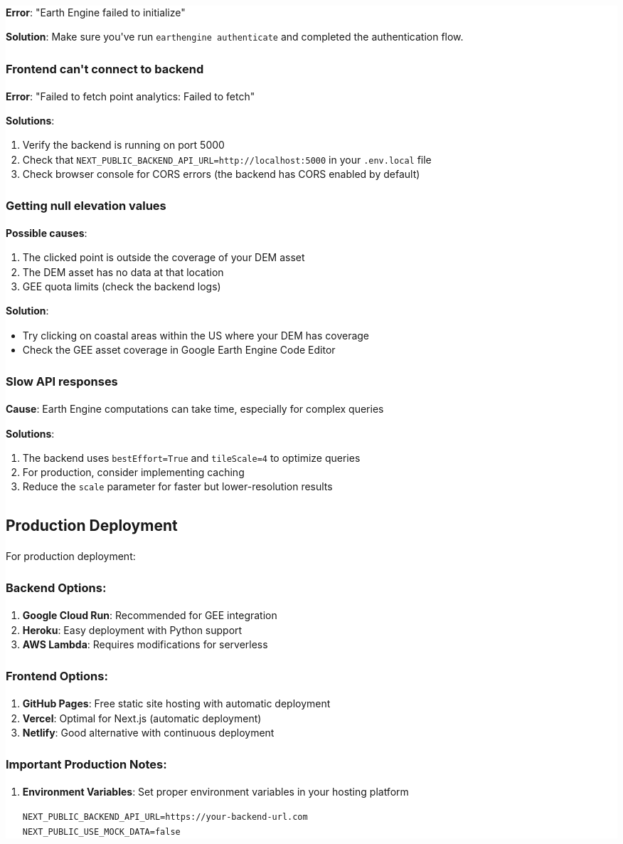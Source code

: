 **Error**: "Earth Engine failed to initialize"

**Solution**: Make sure you've run `earthengine authenticate` and completed the authentication flow.

### Frontend can't connect to backend

**Error**: "Failed to fetch point analytics: Failed to fetch"

**Solutions**:
1. Verify the backend is running on port 5000
2. Check that `NEXT_PUBLIC_BACKEND_API_URL=http://localhost:5000` in your `.env.local` file
3. Check browser console for CORS errors (the backend has CORS enabled by default)

### Getting null elevation values

**Possible causes**:
1. The clicked point is outside the coverage of your DEM asset
2. The DEM asset has no data at that location
3. GEE quota limits (check the backend logs)

**Solution**: 
- Try clicking on coastal areas within the US where your DEM has coverage
- Check the GEE asset coverage in Google Earth Engine Code Editor

### Slow API responses

**Cause**: Earth Engine computations can take time, especially for complex queries

**Solutions**:
1. The backend uses `bestEffort=True` and `tileScale=4` to optimize queries
2. For production, consider implementing caching
3. Reduce the `scale` parameter for faster but lower-resolution results

## Production Deployment

For production deployment:

### Backend Options:
1. **Google Cloud Run**: Recommended for GEE integration
2. **Heroku**: Easy deployment with Python support
3. **AWS Lambda**: Requires modifications for serverless

### Frontend Options:
1. **GitHub Pages**: Free static site hosting with automatic deployment
2. **Vercel**: Optimal for Next.js (automatic deployment)
3. **Netlify**: Good alternative with continuous deployment

### Important Production Notes:

1. **Environment Variables**: Set proper environment variables in your hosting platform
   ```
   NEXT_PUBLIC_BACKEND_API_URL=https://your-backend-url.com
   NEXT_PUBLIC_USE_MOCK_DATA=false
   ```
